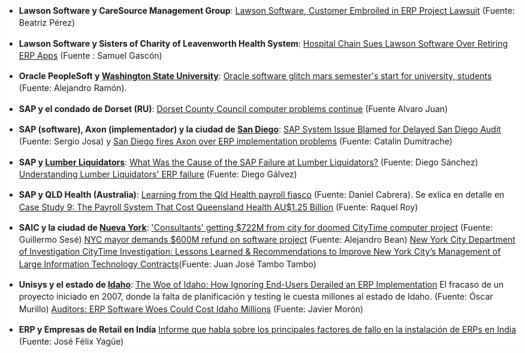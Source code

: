 - **Lawson Software y CareSource Management Group**:
[Lawson Software, Customer Embroiled in ERP Project Lawsuit](http://www.pcworld.com/article/239641/lawson_software_customer_embroiled_in_erp_project_lawsuit.html) (Fuente: Beatriz Pérez)

- **Lawson Software y Sisters of Charity of Leavenworth Health System**:
[Hospital Chain Sues Lawson Software Over Retiring ERP Apps](http://www.pcworld.com/article/159105/article.html) (Fuente : Samuel Gascón)

- **Oracle PeopleSoft y [Washington State University](https://wsu.edu/)**:
[Oracle software glitch mars semester's start for university, students](http://www.computerworld.com/article/2491510/enterprise-resource-planning/oracle-software-glitch-mars-semester-s-start-for-university--students.html) (Fuente: Alejandro Ramón).

- **SAP y el condado de Dorset (RU)**:
[Dorset County Council computer problems continue](http://www.dorsetecho.co.uk/news/8625142.Dorset_County_Council_computer_problems_continue/?ref=mr) (Fuente Alvaro Juan)

- **SAP (software), Axon (implementador) y la ciudad de [San Diego](https://www.sandiego.gov/)**:
[SAP System Issue Blamed for Delayed San Diego Audit](http://www.pcworld.com/article/211197/article.html) (Fuente: Sergio Josa) y [San Diego fires Axon over ERP implementation problems](http://www.zdnet.com/article/san-diego-fires-axon-over-erp-implementation-problems/) (Fuente: Catalin Dumitrache)

- **SAP y [Lumber Liquidators](http://www.lumberliquidators.com/ll/home)**:
[What Was the Cause of the SAP Failure at Lumber Liquidators?](http://panorama-consulting.com/what-was-the-cause-of-the-sap-failure-at-lumber-liquidators/) (Fuente: Diego Sánchez) [Understanding Lumber Liquidators' ERP failure](http://www.zdnet.com/article/understanding-lumber-liquidators-erp-failure/) (Fuente: Diego Gálvez)

- **SAP y QLD Health (Australia)**:
[Learning from the Qld Health payroll fiasco](http://www.businessspectator.com.au/article/2013/6/20/technology/learning-qld-health-payroll-fiasco) (Fuente: Daniel Cabrera). Se exlica en detalle en
[Case Study 9: The Payroll System That Cost Queensland Health AU$1.25 Billion](https://www.henricodolfing.com/2019/12/project-failure-case-study-queensland-health.html) (Fuente: Raquel Roy)

- **SAIC y la ciudad de [Nueva York](http://www1.nyc.gov/)**:
['Consultants' getting $722M from city for doomed CityTime computer project](http://www.nydailynews.com/news/consultants-722m-city-doomed-citytime-computer-project-article-1.173403) (Fuente: Guillermo Sesé)
[NYC mayor demands $600M refund on software project](http://www.networkworld.com/article/2178831/applications/nyc-mayor-demands--600m-refund-on-software-project.html) (Fuente: Alejandro Bean)
[New York City Department of Investigation CityTime Investigation: Lessons Learned & Recommendations to Improve New York City’s Management of Large Information Technology Contracts](https://www1.nyc.gov/assets/doi/reports/pdf/2014/2014-07-25-Pr13citytime.pdf)(Fuente: Juan José Tambo Tambo)

- **Unisys y el estado de [Idaho](http://www.idaho.gov/)**:
[The Woe of Idaho: How Ignoring End-Users Derailed an ERP Implementation](http://panorama-consulting.com/the-woe-of-idaho-how-ignoring-end-users-derailed-an-erp-implementation/) El fracaso de un proyecto iniciado en 2007, donde la falta de planificación y testing le cuesta millones al estado de Idaho. (Fuente: Óscar Murillo) [Auditors: ERP Software Woes Could Cost Idaho Millions](https://www.cio.com/article/2409660/auditors--erp-software-woes-could-cost-idaho-millions.html) (Fuente: Javier Morón)

- **ERP y Empresas de Retail en India**
[Informe que habla sobre los principales factores de fallo en la instalación de ERPs en India](http://citeseerx.ist.psu.edu/viewdoc/download;jsessionid=8B9A6A3D24D98344EDA5B1371EA48948?doi=10.1.1.463.4223&rep=rep1&type=pdf) (Fuente: José Félix Yagüe)
